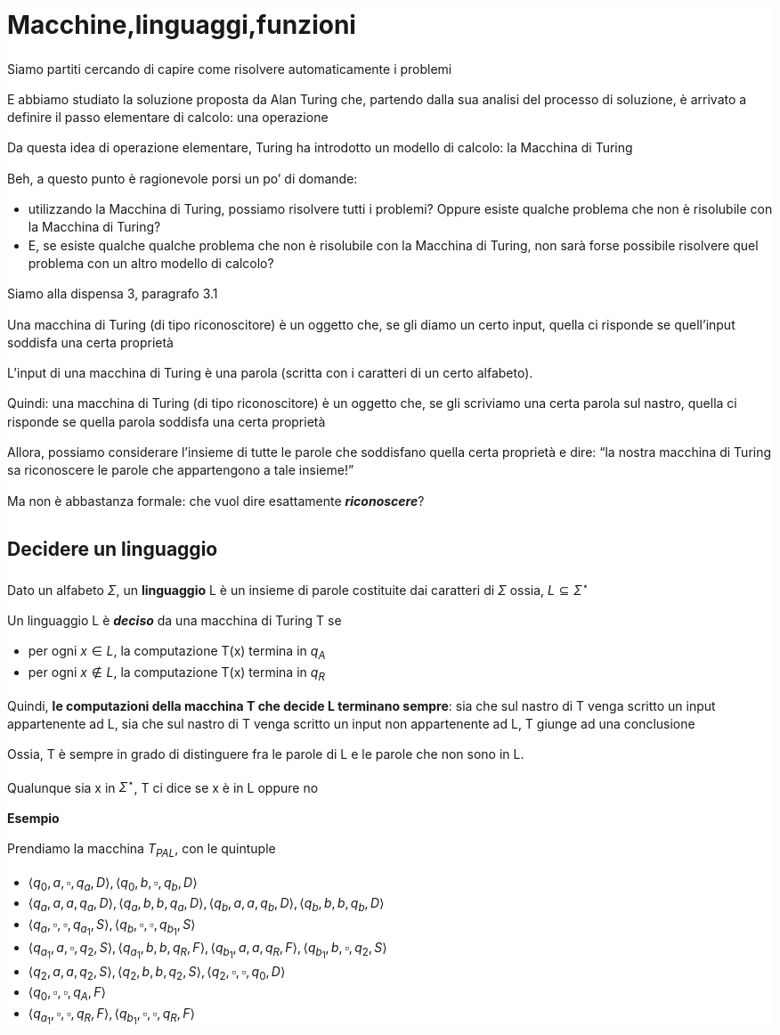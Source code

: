 
# Macchine,linguaggi,funzioni

Siamo partiti cercando di capire come risolvere automaticamente i problemi

E abbiamo studiato la soluzione proposta da Alan Turing che, partendo dalla sua analisi del processo di soluzione, è arrivato a definire il passo elementare di calcolo: una operazione

Da questa idea di operazione elementare, Turing ha introdotto un modello di calcolo: la Macchina di Turing

Beh, a questo punto è ragionevole porsi un po’ di domande:
- utilizzando la Macchina di Turing, possiamo risolvere tutti i problemi? Oppure esiste qualche problema che non è risolubile con la Macchina di Turing?
- E, se esiste qualche qualche problema che non è risolubile con la Macchina di Turing, non sarà forse possibile risolvere quel problema con un altro modello di calcolo?

Siamo alla dispensa 3, paragrafo 3.1

Una macchina di Turing (di tipo riconoscitore) è un oggetto che, se gli diamo un certo input, quella ci risponde se quell’input soddisfa una certa proprietà

L’input di una macchina di Turing è una parola (scritta con i caratteri di un certo alfabeto).

Quindi: una macchina di Turing (di tipo riconoscitore) è un oggetto che, se gli scriviamo una certa parola sul nastro, quella ci risponde se quella parola soddisfa una certa proprietà

Allora, possiamo considerare l’insieme di tutte le parole che soddisfano quella certa proprietà e dire: “la nostra macchina di Turing sa riconoscere le parole che appartengono a tale insieme!”

Ma non è abbastanza formale: che vuol dire esattamente _**riconoscere**_?

## Decidere un linguaggio

Dato un alfabeto $\Sigma$, un **linguaggio** L è un insieme di parole costituite dai caratteri di $\Sigma$ ossia, $L\subseteq\Sigma^\star$

Un linguaggio L è _**deciso**_ da una macchina di Turing T se
- per ogni $x\in L$, la computazione T(x) termina in $q_A$
- per ogni $x\not\in L$, la computazione T(x) termina in $q_R$

Quindi, **le computazioni della macchina T che decide L terminano sempre**: sia che sul nastro di T venga scritto un input appartenente ad L, sia che sul nastro di T venga scritto un input non appartenente ad L, T giunge ad una conclusione

Ossia, T è sempre in grado di distinguere fra le parole di L e le parole che non sono in L. 

Qualunque sia x in $\Sigma^\star$, T ci dice se x è in L oppure no

**Esempio**

Prendiamo la macchina $T_{PAL}$, con le quintuple

- $\langle q_0,a,\square,q_a,D\rangle,\langle q_0,b,\square,q_b,D\rangle$
- $\langle q_a,a,a,q_a,D\rangle,\langle q_a,b,b,q_a,D\rangle,\langle q_b,a,a,q_b,D\rangle,\langle q_b,b,b,q_b,D\rangle$
- $\langle q_a,\square,\square,q_{a_1},S\rangle,\langle q_b,\square,\square,q_{b_1},S\rangle$
- $\langle q_{a_1},a,\square,q_2,S\rangle,\langle q_{a_1},b,b,q_R,F\rangle,\langle q_{b_1},a,a,q_R,F\rangle,\langle q_{b_1},b,\square,q_2,S\rangle$
- $\langle q_2,a,a,q_2,S\rangle,\langle q_2,b,b,q_2,S\rangle,\langle q_2,\square,\square,q_0,D\rangle$
- $\langle q_0,\square,\square,q_A,F\rangle$
- $\langle q_{a_1},\square,\square,q_R,F\rangle,\langle q_{b_1},\square,\square,q_R,F\rangle$ 
